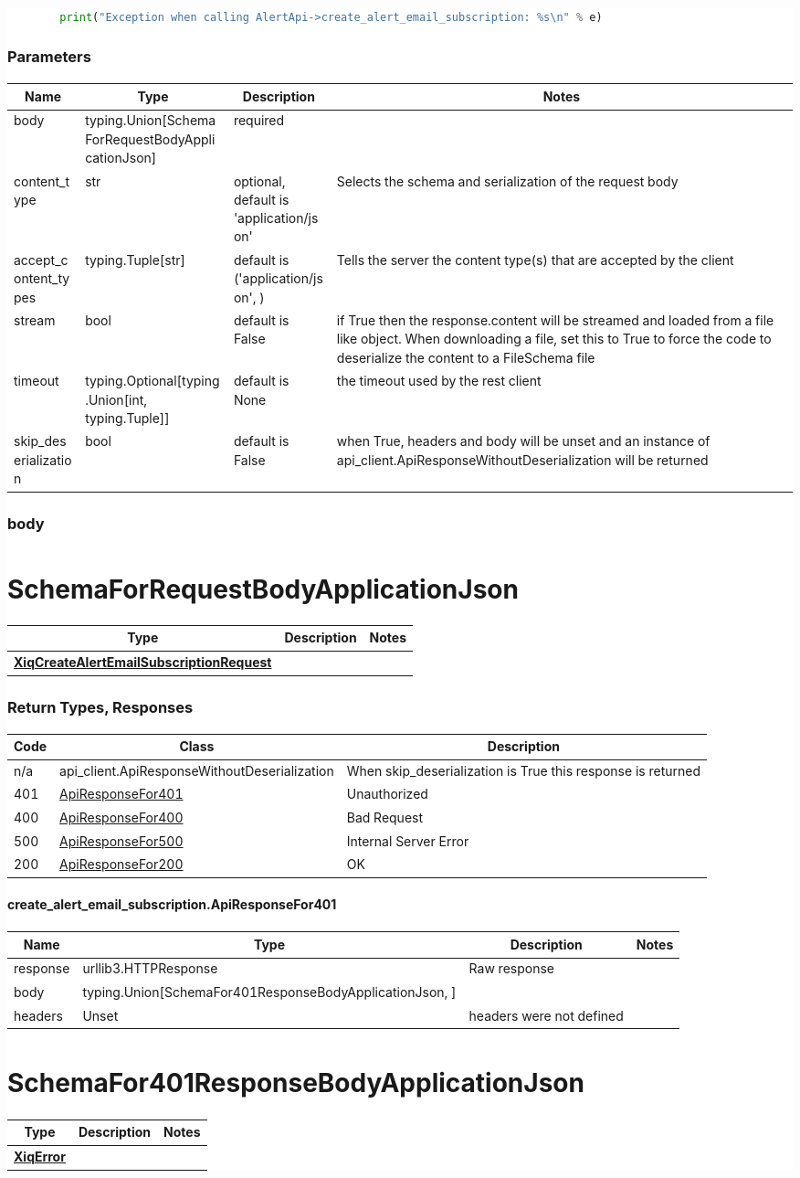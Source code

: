 ```python
        print("Exception when calling AlertApi->create_alert_email_subscription: %s\n" % e)
```
### Parameters

Name | Type | Description  | Notes
------------- | ------------- | ------------- | -------------
body | typing.Union[SchemaForRequestBodyApplicationJson] | required |
content_type | str | optional, default is 'application/json' | Selects the schema and serialization of the request body
accept_content_types | typing.Tuple[str] | default is ('application/json', ) | Tells the server the content type(s) that are accepted by the client
stream | bool | default is False | if True then the response.content will be streamed and loaded from a file like object. When downloading a file, set this to True to force the code to deserialize the content to a FileSchema file
timeout | typing.Optional[typing.Union[int, typing.Tuple]] | default is None | the timeout used by the rest client
skip_deserialization | bool | default is False | when True, headers and body will be unset and an instance of api_client.ApiResponseWithoutDeserialization will be returned

### body

# SchemaForRequestBodyApplicationJson
Type | Description  | Notes
------------- | ------------- | -------------
[**XiqCreateAlertEmailSubscriptionRequest**](../../models/XiqCreateAlertEmailSubscriptionRequest.md) |  | 


### Return Types, Responses

Code | Class | Description
------------- | ------------- | -------------
n/a | api_client.ApiResponseWithoutDeserialization | When skip_deserialization is True this response is returned
401 | [ApiResponseFor401](#create_alert_email_subscription.ApiResponseFor401) | Unauthorized
400 | [ApiResponseFor400](#create_alert_email_subscription.ApiResponseFor400) | Bad Request
500 | [ApiResponseFor500](#create_alert_email_subscription.ApiResponseFor500) | Internal Server Error
200 | [ApiResponseFor200](#create_alert_email_subscription.ApiResponseFor200) | OK

#### create_alert_email_subscription.ApiResponseFor401
Name | Type | Description  | Notes
------------- | ------------- | ------------- | -------------
response | urllib3.HTTPResponse | Raw response |
body | typing.Union[SchemaFor401ResponseBodyApplicationJson, ] |  |
headers | Unset | headers were not defined |

# SchemaFor401ResponseBodyApplicationJson
Type | Description  | Notes
------------- | ------------- | -------------
[**XiqError**](../../models/XiqError.md) |  | 
